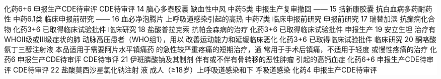 化药6+6
申报生产CDE待审评
CDE待审评
14
脑心多泰胶囊
缺血性中风
中药5类
申报生产复审撤回
——
15
拮新康胶囊
抗白血病多药耐药性
中药6.1类
临床申报前研究
——
16
血必净泡腾片
上呼吸道感染引起的高热
中药7类
临床申报前研究
申报前研究
17
瑞替加滨
抗癫痫化合物
化药3+6
已取得临床试验批件
临床研究
18
盐酸普拉克索
抗帕金森病的治疗
化药3+6
已取得临床试验批件
申报生产
19
安立生坦
治疗有WHOII级或III级症状的肺
动脉高压患者（WHO组1），用以
改善运动能力和延缓临床恶化
化药3+6
已取得临床试验批件
临床研究
20
酮咯酸氨丁三醇注射液
本品适用于需要阿片水平镇痛药
的急性较严重疼痛的短期治疗，通
常用于手术后镇痛，不适用于轻度
或慢性疼痛的治疗
化药6
申报生产CDE待审评
CDE待审评
21
伊班膦酸钠及其制剂
伴有或不伴有骨转移的恶性肿瘤
引起的高钙血症
化药6+6
申报生产CDE待审评
CDE待审评
22
盐酸莫西沙星氯化钠注射
液
成人（≥18岁）上呼吸道感染和下
呼吸道感染
化药4
申报生产CDE待审评